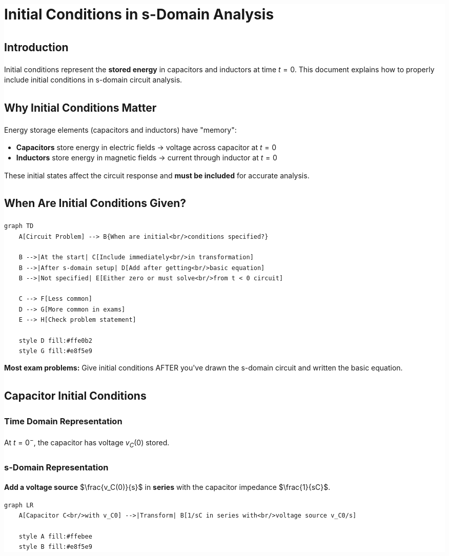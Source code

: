 # Initial Conditions in s-Domain Analysis

## Introduction

Initial conditions represent the **stored energy** in capacitors and inductors at time $t = 0$. This document explains how to properly include initial conditions in s-domain circuit analysis.

## Why Initial Conditions Matter

Energy storage elements (capacitors and inductors) have "memory":
- **Capacitors** store energy in electric fields → voltage across capacitor at $t=0$
- **Inductors** store energy in magnetic fields → current through inductor at $t=0$

These initial states affect the circuit response and **must be included** for accurate analysis.

## When Are Initial Conditions Given?

```mermaid
graph TD
    A[Circuit Problem] --> B{When are initial<br/>conditions specified?}
    
    B -->|At the start| C[Include immediately<br/>in transformation]
    B -->|After s-domain setup| D[Add after getting<br/>basic equation]
    B -->|Not specified| E[Either zero or must solve<br/>from t < 0 circuit]
    
    C --> F[Less common]
    D --> G[More common in exams]
    E --> H[Check problem statement]
    
    style D fill:#ffe0b2
    style G fill:#e8f5e9
```

**Most exam problems:** Give initial conditions AFTER you've drawn the s-domain circuit and written the basic equation.

## Capacitor Initial Conditions

### Time Domain Representation

At $t = 0^-$, the capacitor has voltage $v_C(0)$ stored.

### s-Domain Representation

**Add a voltage source** $\frac{v_C(0)}{s}$ in **series** with the capacitor impedance $\frac{1}{sC}$.

```mermaid
graph LR
    A[Capacitor C<br/>with v_C0] -->|Transform| B[1/sC in series with<br/>voltage source v_C0/s]
    
    style A fill:#ffebee
    style B fill:#e8f5e9
```
